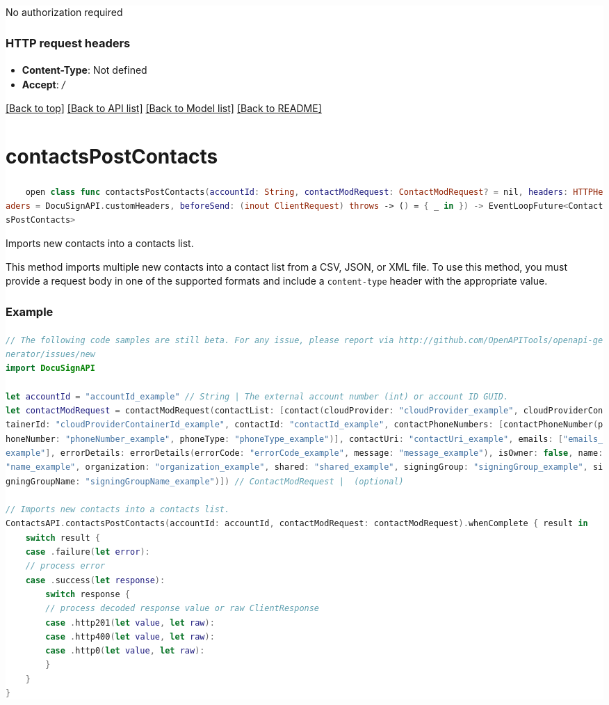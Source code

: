 No authorization required

### HTTP request headers

 - **Content-Type**: Not defined
 - **Accept**: */*

[[Back to top]](#) [[Back to API list]](../README.md#documentation-for-api-endpoints) [[Back to Model list]](../README.md#documentation-for-models) [[Back to README]](../README.md)

# **contactsPostContacts**
```swift
    open class func contactsPostContacts(accountId: String, contactModRequest: ContactModRequest? = nil, headers: HTTPHeaders = DocuSignAPI.customHeaders, beforeSend: (inout ClientRequest) throws -> () = { _ in }) -> EventLoopFuture<ContactsPostContacts>
```

Imports new contacts into a contacts list.

This method imports multiple new contacts into a contact list from a CSV, JSON, or XML file.  To use this method, you must provide a request body in one of the supported formats and include a `content-type` header with the appropriate value.

### Example 
```swift
// The following code samples are still beta. For any issue, please report via http://github.com/OpenAPITools/openapi-generator/issues/new
import DocuSignAPI

let accountId = "accountId_example" // String | The external account number (int) or account ID GUID.
let contactModRequest = contactModRequest(contactList: [contact(cloudProvider: "cloudProvider_example", cloudProviderContainerId: "cloudProviderContainerId_example", contactId: "contactId_example", contactPhoneNumbers: [contactPhoneNumber(phoneNumber: "phoneNumber_example", phoneType: "phoneType_example")], contactUri: "contactUri_example", emails: ["emails_example"], errorDetails: errorDetails(errorCode: "errorCode_example", message: "message_example"), isOwner: false, name: "name_example", organization: "organization_example", shared: "shared_example", signingGroup: "signingGroup_example", signingGroupName: "signingGroupName_example")]) // ContactModRequest |  (optional)

// Imports new contacts into a contacts list.
ContactsAPI.contactsPostContacts(accountId: accountId, contactModRequest: contactModRequest).whenComplete { result in
    switch result {
    case .failure(let error):
    // process error
    case .success(let response):
        switch response {
        // process decoded response value or raw ClientResponse
        case .http201(let value, let raw):
        case .http400(let value, let raw):
        case .http0(let value, let raw):
        }
    }
}
```
